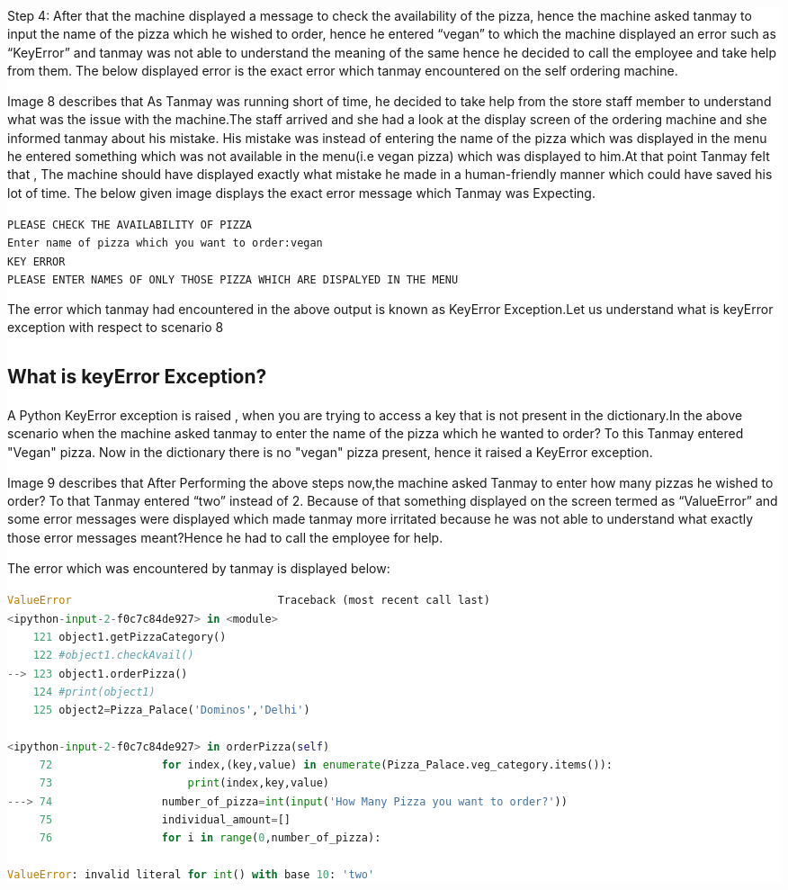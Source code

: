 
Step 4: After that the machine displayed a message to check the availability of the pizza, hence the machine asked tanmay to input the name of the pizza which he wished to order, hence he entered “vegan” to which the machine displayed an error such as “KeyError”  and tanmay was not able to understand the meaning of the same hence he decided to call the employee and take help from them. The below displayed error is the exact error which tanmay encountered on the self ordering machine.

Image 8 describes that As Tanmay was running short of time, he decided to take help from the store staff member to understand what was the issue with the machine.The staff arrived and she had a look at the display screen of the ordering machine and she informed tanmay about his mistake. His mistake was instead of entering the name of the pizza which was displayed in the menu he entered something which was not available in the menu(i.e vegan pizza) which was displayed to him.At that point Tanmay felt that , The machine should have displayed exactly what mistake he made in a human-friendly manner which could have saved his lot of time. The below given image  displays the exact error message which Tanmay was Expecting. 

```py
PLEASE CHECK THE AVAILABILITY OF PIZZA
Enter name of pizza which you want to order:vegan
KEY ERROR
PLEASE ENTER NAMES OF ONLY THOSE PIZZA WHICH ARE DISPALYED IN THE MENU
```

The error which tanmay had encountered in the above output  is known as KeyError Exception.Let us understand what is keyError exception with respect to scenario 8

## What is  keyError Exception?

A Python KeyError exception is raised , when you are trying to access a key that is not present in the dictionary.In the above scenario when the machine asked tanmay to enter the name of the pizza which he wanted to order? To this Tanmay entered "Vegan" pizza. Now in the dictionary there is no "vegan" pizza present, hence it raised a KeyError exception.

Image 9 describes that After Performing the above steps now,the machine asked Tanmay to enter how many pizzas he wished to order? To that Tanmay entered “two” instead of 2. Because of that something displayed on the screen termed as “ValueError” and some error messages were displayed which made tanmay more irritated because he was not able to understand what exactly those error messages meant?Hence he had to call the employee for help.

The error which was encountered by tanmay is displayed below:
```py
ValueError                                Traceback (most recent call last)
<ipython-input-2-f0c7c84de927> in <module>
    121 object1.getPizzaCategory()
    122 #object1.checkAvail()
--> 123 object1.orderPizza()
    124 #print(object1)
    125 object2=Pizza_Palace('Dominos','Delhi')

<ipython-input-2-f0c7c84de927> in orderPizza(self)
     72                 for index,(key,value) in enumerate(Pizza_Palace.veg_category.items()):
     73                     print(index,key,value)
---> 74                 number_of_pizza=int(input('How Many Pizza you want to order?'))
     75                 individual_amount=[]
     76                 for i in range(0,number_of_pizza):

ValueError: invalid literal for int() with base 10: 'two'
```
